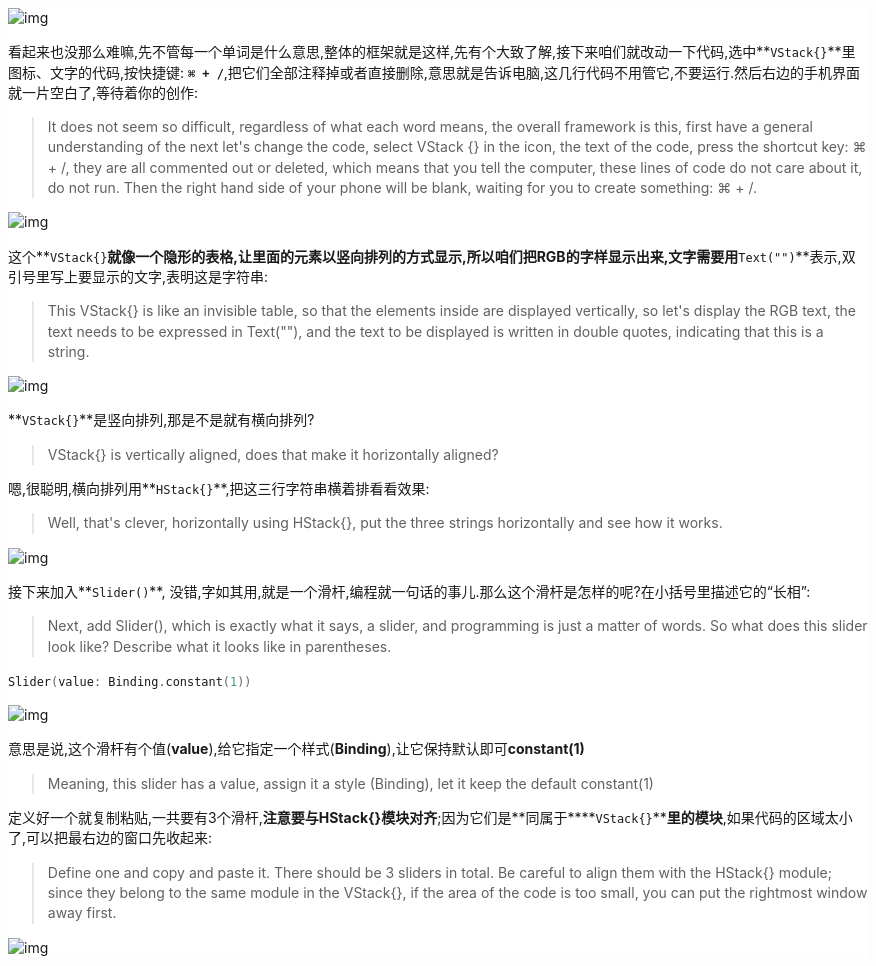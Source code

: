 ![img](https://github.com/zhoukunlin/ImageBed/blob/main/配图库/13.png?raw=true)

看起来也没那么难嘛,先不管每一个单词是什么意思,整体的框架就是这样,先有个大致了解,接下来咱们就改动一下代码,选中**`VStack{}`**里图标、文字的代码,按快捷键: **`⌘ + /`**,把它们全部注释掉或者直接删除,意思就是告诉电脑,这几行代码不用管它,不要运行.然后右边的手机界面就一片空白了,等待着你的创作:

> It does not seem so difficult, regardless of what each word means, the overall framework is this, first have a general understanding of the next let's change the code, select VStack {} in the icon, the text of the code, press the shortcut key: ⌘ + /, they are all commented out or deleted, which means that you tell the computer, these lines of code do not care about it, do not run. Then the right hand side of your phone will be blank, waiting for you to create something: ⌘ + /.

![img](https://github.com/zhoukunlin/ImageBed/blob/main/配图库/14.png?raw=true)

这个**`VStack{}`**就像一个隐形的表格,让里面的元素以竖向排列的方式显示,所以咱们把RGB的字样显示出来,文字需要用**`Text("")`**表示,双引号里写上要显示的文字,表明这是字符串:

> This VStack{} is like an invisible table, so that the elements inside are displayed vertically, so let's display the RGB text, the text needs to be expressed in Text(""), and the text to be displayed is written in double quotes, indicating that this is a string.

![img](https://github.com/zhoukunlin/ImageBed/blob/main/配图库/15.png?raw=true)

**`VStack{}`**是竖向排列,那是不是就有横向排列?

> VStack{} is vertically aligned, does that make it horizontally aligned?

嗯,很聪明,横向排列用**`HStack{}`**,把这三行字符串横着排看看效果:

> Well, that's clever, horizontally using HStack{}, put the three strings horizontally and see how it works.

![img](https://github.com/zhoukunlin/ImageBed/blob/main/配图库/16.png?raw=true)

接下来加入**`Slider()`**, 没错,字如其用,就是一个滑杆,编程就一句话的事儿.那么这个滑杆是怎样的呢?在小括号里描述它的“长相”:

> Next, add Slider(), which is exactly what it says, a slider, and programming is just a matter of words. So what does this slider look like? Describe what it looks like in parentheses.

```Swift
Slider(value: Binding.constant(1))
```

![img](https://github.com/zhoukunlin/ImageBed/blob/main/配图库/17.png?raw=true)

意思是说,这个滑杆有个值(**value**),给它指定一个样式(**Binding**),让它保持默认即可**constant(1)**

> Meaning, this slider has a value, assign it a style (Binding), let it keep the default constant(1)

定义好一个就复制粘贴,一共要有3个滑杆,**注意要与HStack{}模块对齐**;因为它们是**同属于****`VStack{}`****里的模块**,如果代码的区域太小了,可以把最右边的窗口先收起来:

> Define one and copy and paste it. There should be 3 sliders in total. Be careful to align them with the HStack{} module; since they belong to the same module in the VStack{}, if the area of the code is too small, you can put the rightmost window away first.

![img](https://github.com/zhoukunlin/ImageBed/blob/main/配图库/18.png?raw=true)
